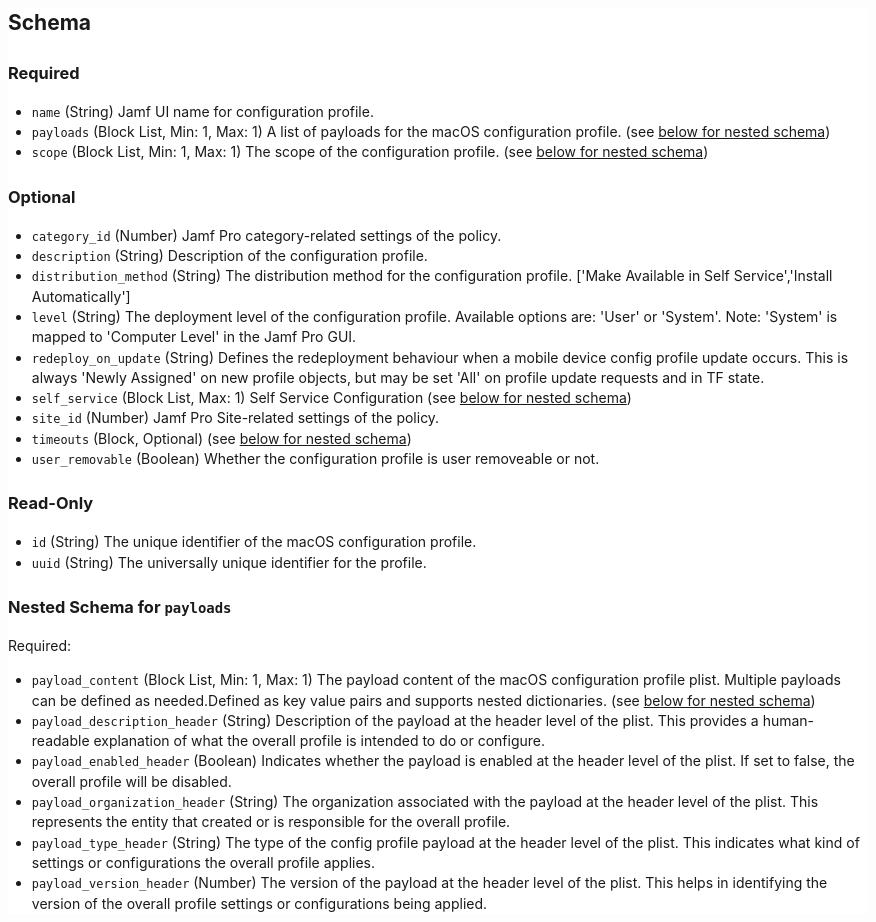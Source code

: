 
## Schema

### Required

- `name` (String) Jamf UI name for configuration profile.
- `payloads` (Block List, Min: 1, Max: 1) A list of payloads for the macOS configuration profile. (see [below for nested schema](#nestedblock--payloads))
- `scope` (Block List, Min: 1, Max: 1) The scope of the configuration profile. (see [below for nested schema](#nestedblock--scope))

### Optional

- `category_id` (Number) Jamf Pro category-related settings of the policy.
- `description` (String) Description of the configuration profile.
- `distribution_method` (String) The distribution method for the configuration profile. ['Make Available in Self Service','Install Automatically']
- `level` (String) The deployment level of the configuration profile. Available options are: 'User' or 'System'. Note: 'System' is mapped to 'Computer Level' in the Jamf Pro GUI.
- `redeploy_on_update` (String) Defines the redeployment behaviour when a mobile device config profile update occurs. This is always 'Newly Assigned' on new profile objects, but may be set 'All' on profile update requests and in TF state.
- `self_service` (Block List, Max: 1) Self Service Configuration (see [below for nested schema](#nestedblock--self_service))
- `site_id` (Number) Jamf Pro Site-related settings of the policy.
- `timeouts` (Block, Optional) (see [below for nested schema](#nestedblock--timeouts))
- `user_removable` (Boolean) Whether the configuration profile is user removeable or not.

### Read-Only

- `id` (String) The unique identifier of the macOS configuration profile.
- `uuid` (String) The universally unique identifier for the profile.

<a id="nestedblock--payloads"></a>
### Nested Schema for `payloads`

Required:

- `payload_content` (Block List, Min: 1, Max: 1) The payload content of the macOS configuration profile plist. Multiple payloads can be defined as needed.Defined as key value pairs and supports nested dictionaries. (see [below for nested schema](#nestedblock--payloads--payload_content))
- `payload_description_header` (String) Description of the payload at the header level of the plist. This provides a human-readable explanation of what the overall profile is intended to do or configure.
- `payload_enabled_header` (Boolean) Indicates whether the payload is enabled at the header level of the plist. If set to false, the overall profile will be disabled.
- `payload_organization_header` (String) The organization associated with the payload at the header level of the plist. This represents the entity that created or is responsible for the overall profile.
- `payload_type_header` (String) The type of the config profile payload at the header level of the plist. This indicates what kind of settings or configurations the overall profile applies.
- `payload_version_header` (Number) The version of the payload at the header level of the plist. This helps in identifying the version of the overall profile settings or configurations being applied.
